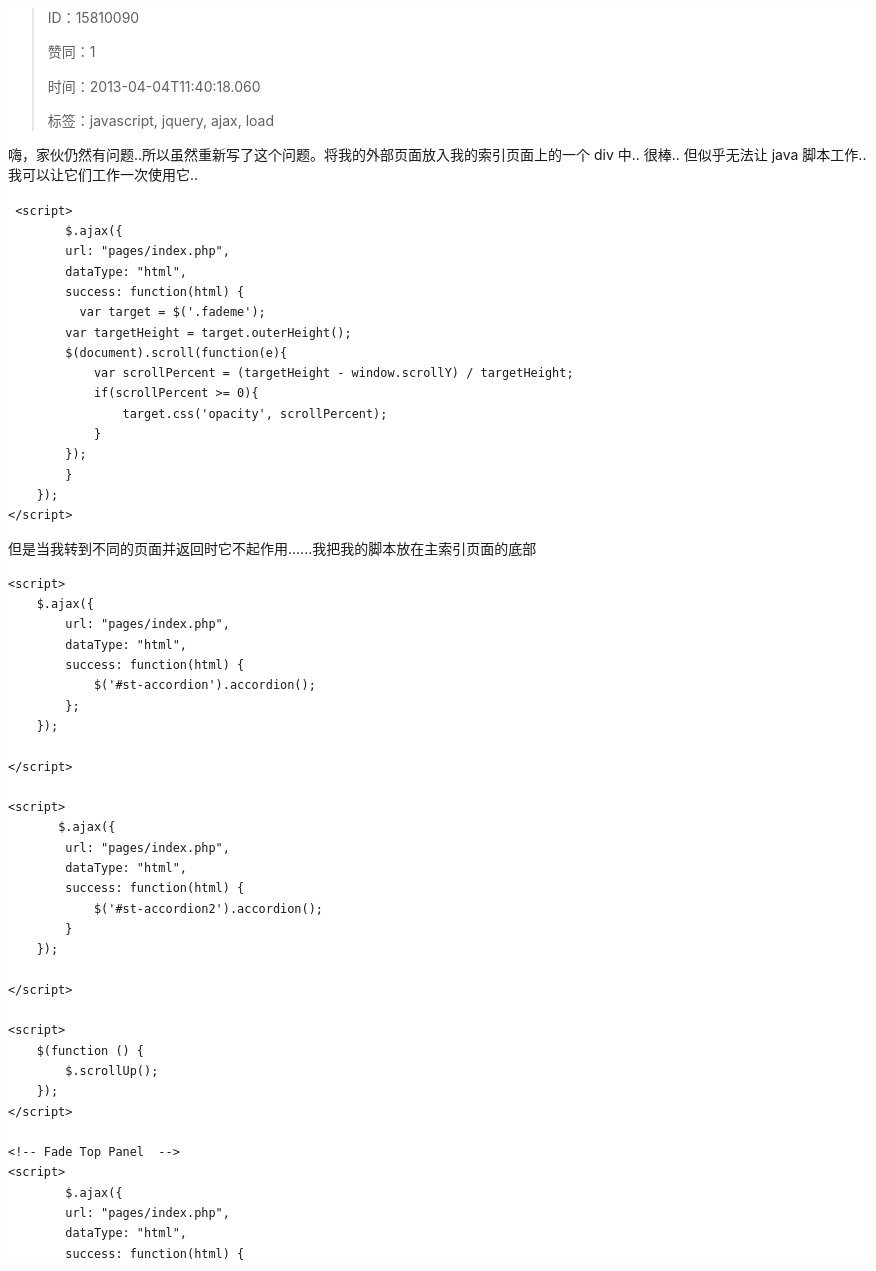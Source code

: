 > ID：15810090
> 
> 赞同：1
> 
> 时间：2013-04-04T11:40:18.060
> 
> 标签：javascript, jquery, ajax, load

嗨，家伙仍然有问题..所以虽然重新写了这个问题。将我的外部页面放入我的索引页面上的一个 div 中.. 很棒.. 但似乎无法让 java 脚本工作.. 我可以让它们工作一次使用它..

```
 <script>
        $.ajax({
        url: "pages/index.php",
        dataType: "html",
        success: function(html) {
          var target = $('.fademe');
        var targetHeight = target.outerHeight();
        $(document).scroll(function(e){
            var scrollPercent = (targetHeight - window.scrollY) / targetHeight;
            if(scrollPercent >= 0){
                target.css('opacity', scrollPercent);
            }
        }); 
        }
    });
</script> 
```

但是当我转到不同的页面并返回时它不起作用......我把我的脚本放在主索引页面的底部

```
<script>
    $.ajax({
        url: "pages/index.php",
        dataType: "html",
        success: function(html) {
            $('#st-accordion').accordion();
        };
    });

</script>

<script>
       $.ajax({
        url: "pages/index.php",
        dataType: "html",
        success: function(html) {
            $('#st-accordion2').accordion();
        }
    });

</script>

<script>
    $(function () {
        $.scrollUp();
    });
</script>

<!-- Fade Top Panel  -->
<script>
        $.ajax({
        url: "pages/index.php",
        dataType: "html",
        success: function(html) {
```